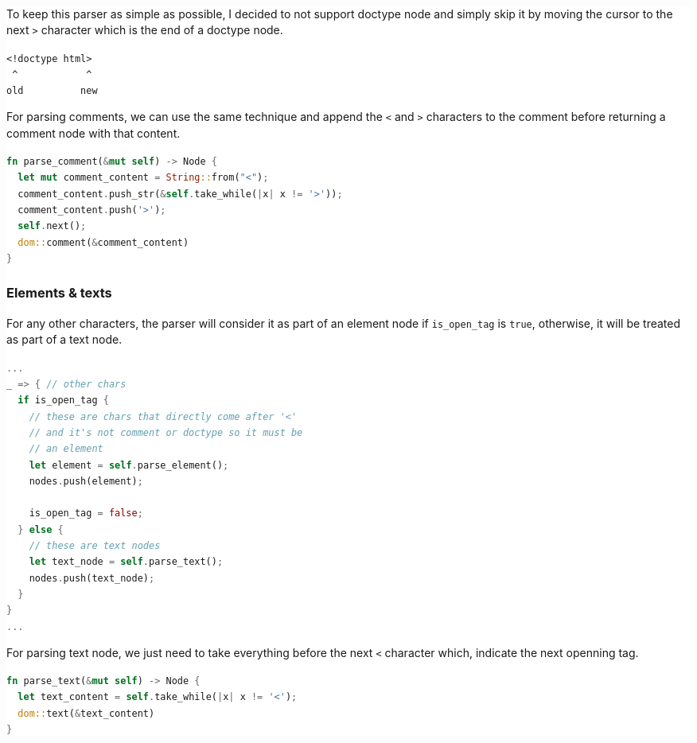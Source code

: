 To keep this parser as simple as possible, I decided to not support doctype node and simply skip it by moving the cursor to the next `>` character which is the end of a doctype node.

```
<!doctype html>
 ^            ^
old          new
```

For parsing comments, we can use the same technique and append the `<` and `>` characters to the comment before returning a comment node with that content.
```rust
fn parse_comment(&mut self) -> Node {
  let mut comment_content = String::from("<");
  comment_content.push_str(&self.take_while(|x| x != '>'));
  comment_content.push('>');
  self.next();
  dom::comment(&comment_content)
}
```

### Elements & texts

For any other characters, the parser will consider it as part of an element node if `is_open_tag` is `true`, otherwise, it will be treated as part of a text node.

```rust
...
_ => { // other chars
  if is_open_tag {
    // these are chars that directly come after '<'
    // and it's not comment or doctype so it must be
    // an element
    let element = self.parse_element();
    nodes.push(element);

    is_open_tag = false;
  } else {
    // these are text nodes
    let text_node = self.parse_text();
    nodes.push(text_node);
  }
}
...
```

For parsing text node, we just need to take everything before the next `<` character which, indicate the next openning tag.

```rust
fn parse_text(&mut self) -> Node {
  let text_content = self.take_while(|x| x != '<');
  dom::text(&text_content)
}
```
